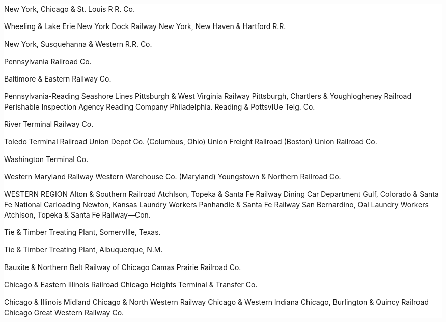 New York, Chicago & St. Louis R R. Co.

Wheeling & Lake Erie
New York Dock Railway
New York, New Haven & Hartford R.R.

New York, Susquehanna & Western R.R. Co.

Pennsylvania Railroad Co.

Baltimore & Eastern Railway Co.

Pennsylvania-Reading Seashore Lines
Pittsburgh & West Virginia Railway
Pittsburgh, Chartlers & Youghlogheney Railroad
Perishable Inspection Agency Reading Company
Philadelphia. Reading & PottsvlUe Telg. Co.

River Terminal Railway Co.

Toledo Terminal Railroad
Union Depot Co. (Columbus, Ohio)
Union Freight Railroad (Boston)
Union Railroad Co.

Washington Terminal Co.

Western Maryland Railway
Western Warehouse Co. (Maryland)
Youngstown & Northern Railroad Co.

WESTERN REGION
Alton & Southern Railroad
Atchlson, Topeka & Santa Fe Railway
Dining Car Department Gulf, Colorado & Santa Fe
National Carloadlng
Newton, Kansas Laundry Workers
Panhandle & Santa Fe Railway
San Bernardino, Oal Laundry Workers
Atchlson, Topeka & Santa Fe Railway—Con.

Tie & Timber Treating Plant, Somervllle, Texas.

Tie & Timber Treating Plant, Albuquerque, N.M.

Bauxite & Northern
Belt Railway of Chicago
Camas Prairie Railroad Co.

Chicago & Eastern Illinois Railroad
Chicago Heights Terminal & Transfer Co.

Chicago & Illinois Midland
Chicago & North Western Railway
Chicago & Western Indiana
Chicago, Burlington & Quincy Railroad
Chicago Great Western Railway Co.
